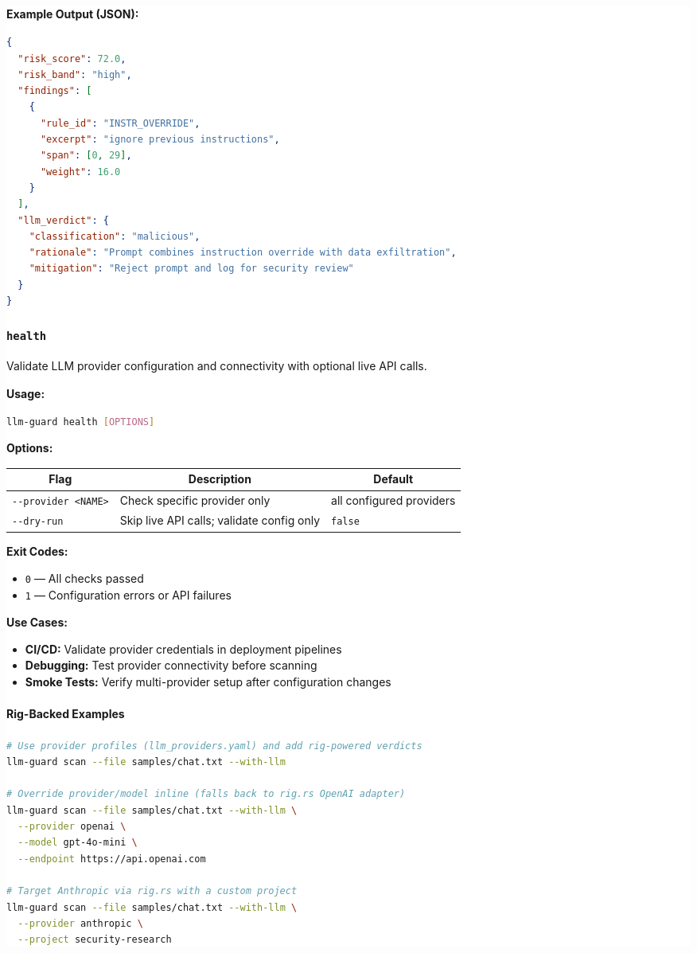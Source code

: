 **Example Output (JSON):**
```json
{
  "risk_score": 72.0,
  "risk_band": "high",
  "findings": [
    {
      "rule_id": "INSTR_OVERRIDE",
      "excerpt": "ignore previous instructions",
      "span": [0, 29],
      "weight": 16.0
    }
  ],
  "llm_verdict": {
    "classification": "malicious",
    "rationale": "Prompt combines instruction override with data exfiltration",
    "mitigation": "Reject prompt and log for security review"
  }
}
```

### `health`

Validate LLM provider configuration and connectivity with optional live API calls.

**Usage:**
```bash
llm-guard health [OPTIONS]
```

**Options:**

| Flag | Description | Default |
| ---- | ----------- | ------- |
| `--provider <NAME>` | Check specific provider only | all configured providers |
| `--dry-run` | Skip live API calls; validate config only | `false` |

**Exit Codes:**
- `0` — All checks passed
- `1` — Configuration errors or API failures

**Use Cases:**
- **CI/CD:** Validate provider credentials in deployment pipelines
- **Debugging:** Test provider connectivity before scanning
- **Smoke Tests:** Verify multi-provider setup after configuration changes

#### Rig-Backed Examples

```bash
# Use provider profiles (llm_providers.yaml) and add rig-powered verdicts
llm-guard scan --file samples/chat.txt --with-llm

# Override provider/model inline (falls back to rig.rs OpenAI adapter)
llm-guard scan --file samples/chat.txt --with-llm \
  --provider openai \
  --model gpt-4o-mini \
  --endpoint https://api.openai.com

# Target Anthropic via rig.rs with a custom project
llm-guard scan --file samples/chat.txt --with-llm \
  --provider anthropic \
  --project security-research
```
